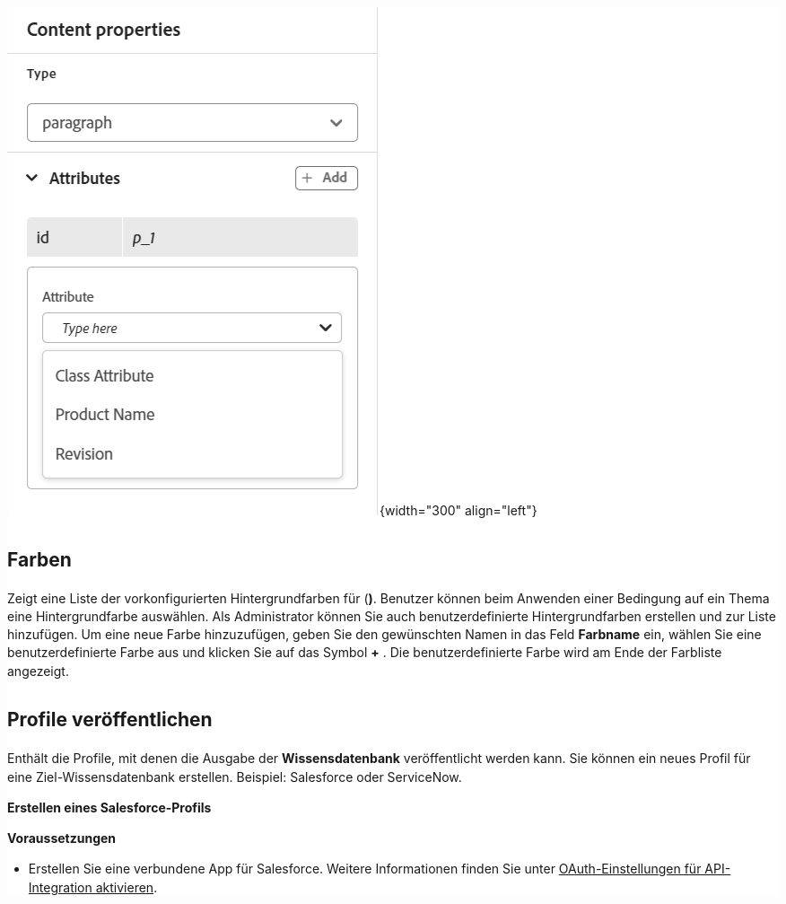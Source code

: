 ![](../user-guide/images/editor-setting-add-attributes-list.png){width="300" align="left"}


## Farben

Zeigt eine Liste der vorkonfigurierten Hintergrundfarben für (**)**. Benutzer können beim Anwenden einer Bedingung auf ein Thema eine Hintergrundfarbe auswählen. Als Administrator können Sie auch benutzerdefinierte Hintergrundfarben erstellen und zur Liste hinzufügen. Um eine neue Farbe hinzuzufügen, geben Sie den gewünschten Namen in das Feld **Farbname** ein, wählen Sie eine benutzerdefinierte Farbe aus und klicken Sie auf das Symbol **+** . Die benutzerdefinierte Farbe wird am Ende der Farbliste angezeigt.

## Profile veröffentlichen

Enthält die Profile, mit denen die Ausgabe der **Wissensdatenbank** veröffentlicht werden kann. Sie können ein neues Profil für eine Ziel-Wissensdatenbank erstellen. Beispiel: Salesforce oder ServiceNow.

**Erstellen eines Salesforce-Profils**

**Voraussetzungen**

- Erstellen Sie eine verbundene App für Salesforce. Weitere Informationen finden Sie unter [OAuth-Einstellungen für API-Integration aktivieren](https://help.salesforce.com/s/articleView?id=sf.connected_app_create_api_integration.htm&type=5).
